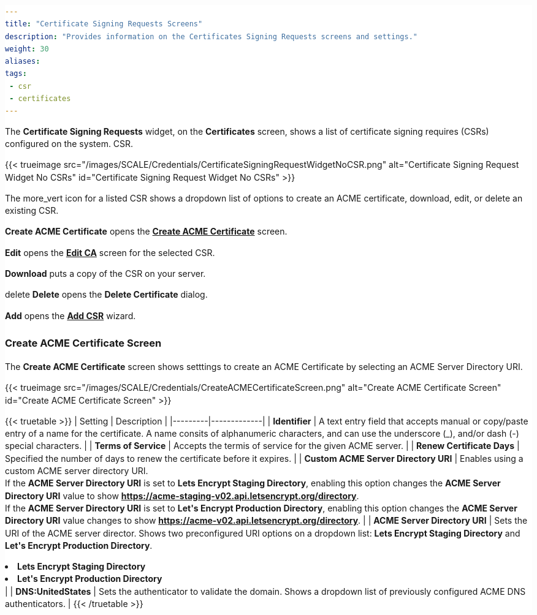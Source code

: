 ```yaml
---
title: "Certificate Signing Requests Screens"
description: "Provides information on the Certificates Signing Requests screens and settings."
weight: 30
aliases:
tags:
 - csr
 - certificates
---
```


The **Certificate Signing Requests** widget, on the **Certificates** screen, shows a list of certificate signing requires (CSRs) configured on the system.
CSR.

{{< trueimage src="/images/SCALE/Credentials/CertificateSigningRequestWidgetNoCSR.png" alt="Certificate Signing Request Widget No CSRs" id="Certificate Signing Request Widget No CSRs" >}}

The <span class="material-icons">more_vert</span> icon for a listed CSR shows a dropdown list of options to create an ACME certificate, download, edit, or delete an existing CSR.

**Create ACME Certificate** opens the [**Create ACME Certificate**](#create-acme-certificate-screen) screen.

**Edit** opens the [**Edit CA**](#edit-csr-screen) screen for the selected CSR.

<span class="iconify" data-icon="mdi:tray-arrow-down"></span> **Download** puts a copy of the CSR on your server.

<span class="material-icons">delete</span> **Delete** opens the **Delete Certificate** dialog.

**Add** opens the **[Add CSR](#add-csr-wizard-screens)** wizard. 

### Create ACME Certificate Screen

The **Create ACME Certificate** screen shows setttings to create an ACME Certificate by selecting an ACME Server Directory URI.

{{< trueimage src="/images/SCALE/Credentials/CreateACMECertificateScreen.png" alt="Create ACME Certificate Screen" id="Create ACME Certificate Screen" >}}

{{< truetable >}}
| Setting | Description |
|---------|-------------|
| **Identifier** | A text entry field that accepts manual or copy/paste entry of a name for the certificate. A name consits of alphanumeric characters, and can use the underscore (_), and/or dash (-) special characters. |
| **Terms of Service** | Accepts the termis of service for the given ACME server. |
| **Renew Certificate Days** | Specified the number of days to renew the certificate before it expires. |
| **Custom ACME Server Directory URI** | Enables using a custom ACME server directory URI. <br>If the **ACME Server Directory URI** is set to **Lets Encrypt Staging Directory**, enabling this option changes the **ACME Server Directory URI** value to show **https://acme-staging-v02.api.letsencrypt.org/directory**. <br>If the **ACME Server Directory URI** is set to **Let's Encrypt Production Directory**, enabling this option changes the **ACME Server Directory URI** value changes to show **https://acme-v02.api.letsencrypt.org/directory**. |
| **ACME Server Directory URI** | Sets the URI of the ACME server director. Shows two preconfigured URI options on a dropdown list: **Lets Encrypt Staging Directory** and **Let's Encrypt Production Directory**. <br><li>**Lets Encrypt Staging Directory**  <br><li>**Let's Encrypt Production Directory**  </li> |
| **DNS:UnitedStates** | Sets the authenticator to validate the domain. Shows a dropdown list of previously configured ACME DNS authenticators. |
{{< /truetable >}}
